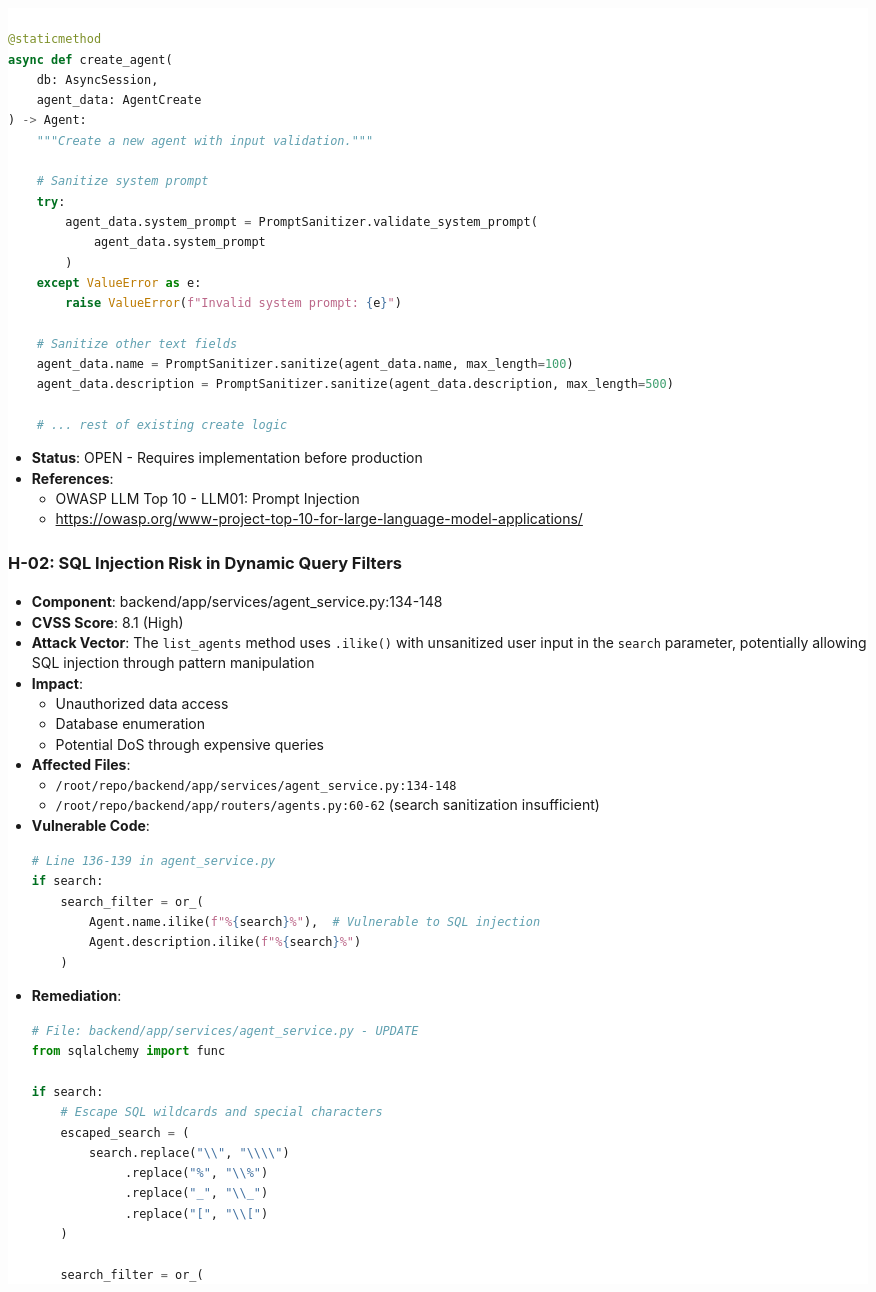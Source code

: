   ```python

  @staticmethod
  async def create_agent(
      db: AsyncSession,
      agent_data: AgentCreate
  ) -> Agent:
      """Create a new agent with input validation."""

      # Sanitize system prompt
      try:
          agent_data.system_prompt = PromptSanitizer.validate_system_prompt(
              agent_data.system_prompt
          )
      except ValueError as e:
          raise ValueError(f"Invalid system prompt: {e}")

      # Sanitize other text fields
      agent_data.name = PromptSanitizer.sanitize(agent_data.name, max_length=100)
      agent_data.description = PromptSanitizer.sanitize(agent_data.description, max_length=500)

      # ... rest of existing create logic
  ```
- **Status**: OPEN - Requires implementation before production
- **References**:
  - OWASP LLM Top 10 - LLM01: Prompt Injection
  - https://owasp.org/www-project-top-10-for-large-language-model-applications/

### H-02: SQL Injection Risk in Dynamic Query Filters
- **Component**: backend/app/services/agent_service.py:134-148
- **CVSS Score**: 8.1 (High)
- **Attack Vector**: The `list_agents` method uses `.ilike()` with unsanitized user input in the `search` parameter, potentially allowing SQL injection through pattern manipulation
- **Impact**:
  - Unauthorized data access
  - Database enumeration
  - Potential DoS through expensive queries
- **Affected Files**:
  - `/root/repo/backend/app/services/agent_service.py:134-148`
  - `/root/repo/backend/app/routers/agents.py:60-62` (search sanitization insufficient)
- **Vulnerable Code**:
  ```python
  # Line 136-139 in agent_service.py
  if search:
      search_filter = or_(
          Agent.name.ilike(f"%{search}%"),  # Vulnerable to SQL injection
          Agent.description.ilike(f"%{search}%")
      )
  ```
- **Remediation**:
  ```python
  # File: backend/app/services/agent_service.py - UPDATE
  from sqlalchemy import func

  if search:
      # Escape SQL wildcards and special characters
      escaped_search = (
          search.replace("\\", "\\\\")
               .replace("%", "\\%")
               .replace("_", "\\_")
               .replace("[", "\\[")
      )

      search_filter = or_(
  ```